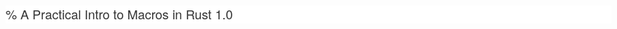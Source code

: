 % A Practical Intro to Macros in Rust 1.0

<style type="text/css">
    /**
     * Copyright 2013 The Rust Project Developers. See the COPYRIGHT
     * file at the top-level directory of this distribution and at
     * http://rust-lang.org/COPYRIGHT.
     * With elements taken from Bootstrap v3.0.2 (MIT licensed).
     *
     * Licensed under the Apache License, Version 2.0 <LICENSE-APACHE or
     * http://www.apache.org/licenses/LICENSE-2.0> or the MIT license
     * <LICENSE-MIT or http://opensource.org/licenses/MIT>, at your
     * option. This file may not be copied, modified, or distributed
     * except according to those terms.
     */
    *:not(body) {
      -webkit-box-sizing: border-box;
         -moz-box-sizing: border-box;
              box-sizing: border-box;
    }

    /* General structure */

    body {
        margin: 0 auto;
        padding: 0 15px;
        font-family: "Source Serif Pro", "Helvetica Neue", Helvetica, Arial, sans-serif;
        font-size: 18px;
        color: #333;
        line-height: 1.428571429;
    }
    @media (min-width: 768px) {
        body {
            max-width: 750px;
        }
    }

    h1, h2, h3, h4, h5, h6, nav, #versioninfo {
        font-family: "Fira Sans", "Helvetica Neue", Helvetica, Arial, sans-serif;
    }
    h1, h2, h3, h4, h5, h6 {
        color: black;
        font-weight: 400;
        line-height: 1.1;
    }
    h1, h2, h3 {
        margin-top: 20px;
        margin-bottom: 15px;
    }
    h1 {
        margin-bottom: 20px;
    }
    h4, h5, h6 {
        margin-top: 12px;
        margin-bottom: 10px;
        padding: 5px 10px;
    }
    h5, h6 {
        text-decoration: underline;
    }
